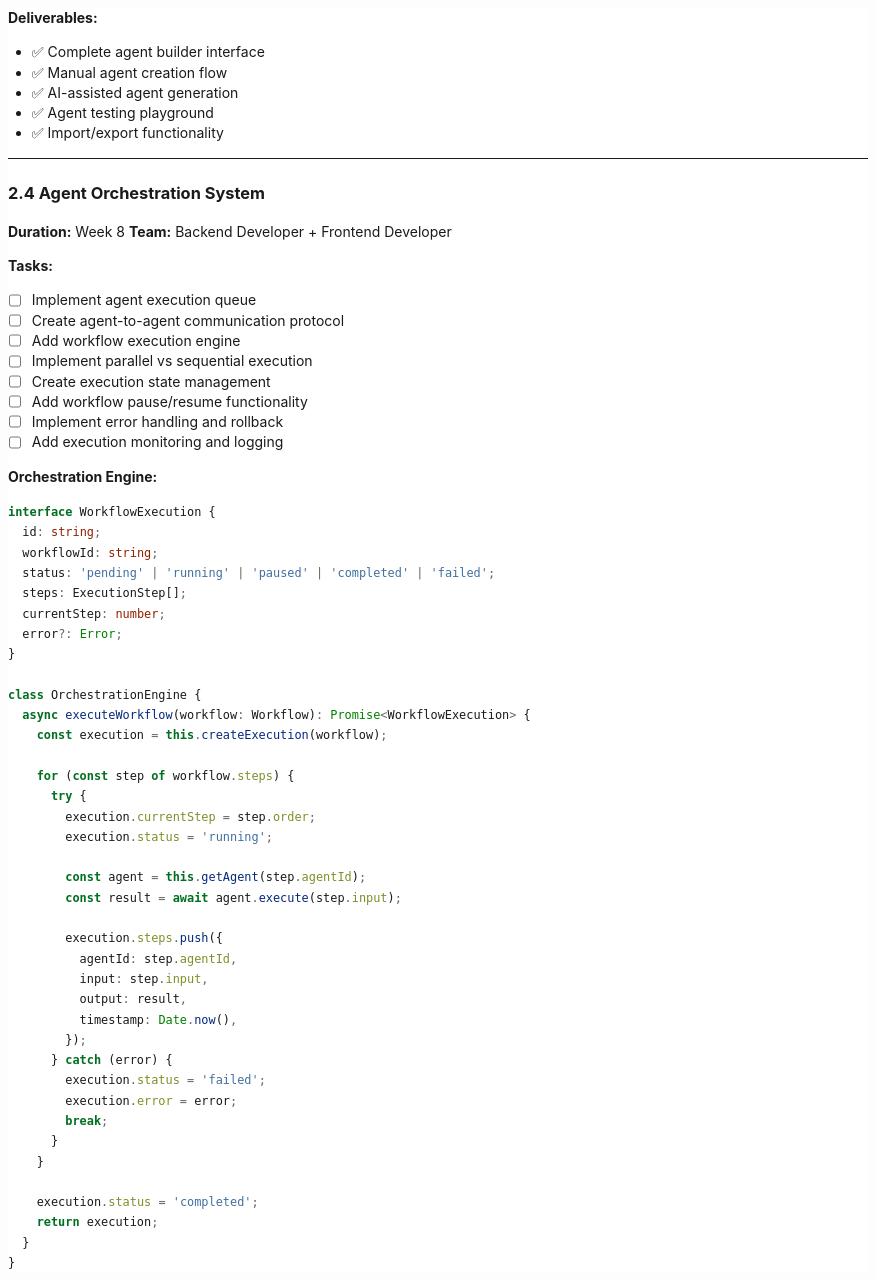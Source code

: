 **Deliverables:**
- ✅ Complete agent builder interface
- ✅ Manual agent creation flow
- ✅ AI-assisted agent generation
- ✅ Agent testing playground
- ✅ Import/export functionality

---

### 2.4 Agent Orchestration System
**Duration:** Week 8
**Team:** Backend Developer + Frontend Developer

**Tasks:**
- [ ] Implement agent execution queue
- [ ] Create agent-to-agent communication protocol
- [ ] Add workflow execution engine
- [ ] Implement parallel vs sequential execution
- [ ] Create execution state management
- [ ] Add workflow pause/resume functionality
- [ ] Implement error handling and rollback
- [ ] Add execution monitoring and logging

**Orchestration Engine:**
```typescript
interface WorkflowExecution {
  id: string;
  workflowId: string;
  status: 'pending' | 'running' | 'paused' | 'completed' | 'failed';
  steps: ExecutionStep[];
  currentStep: number;
  error?: Error;
}

class OrchestrationEngine {
  async executeWorkflow(workflow: Workflow): Promise<WorkflowExecution> {
    const execution = this.createExecution(workflow);
    
    for (const step of workflow.steps) {
      try {
        execution.currentStep = step.order;
        execution.status = 'running';
        
        const agent = this.getAgent(step.agentId);
        const result = await agent.execute(step.input);
        
        execution.steps.push({
          agentId: step.agentId,
          input: step.input,
          output: result,
          timestamp: Date.now(),
        });
      } catch (error) {
        execution.status = 'failed';
        execution.error = error;
        break;
      }
    }
    
    execution.status = 'completed';
    return execution;
  }
}
```
